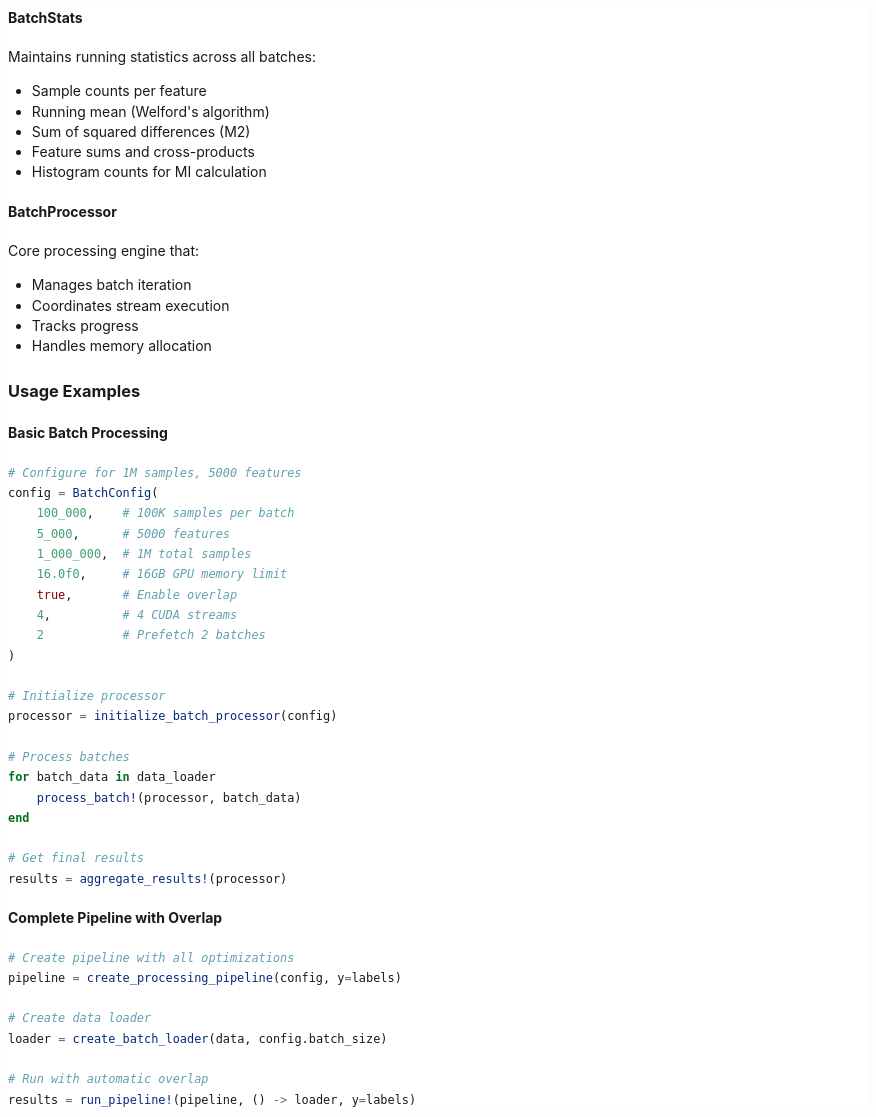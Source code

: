 #### BatchStats
Maintains running statistics across all batches:
- Sample counts per feature
- Running mean (Welford's algorithm)
- Sum of squared differences (M2)
- Feature sums and cross-products
- Histogram counts for MI calculation

#### BatchProcessor
Core processing engine that:
- Manages batch iteration
- Coordinates stream execution
- Tracks progress
- Handles memory allocation

### Usage Examples

#### Basic Batch Processing
```julia
# Configure for 1M samples, 5000 features
config = BatchConfig(
    100_000,    # 100K samples per batch
    5_000,      # 5000 features
    1_000_000,  # 1M total samples
    16.0f0,     # 16GB GPU memory limit
    true,       # Enable overlap
    4,          # 4 CUDA streams
    2           # Prefetch 2 batches
)

# Initialize processor
processor = initialize_batch_processor(config)

# Process batches
for batch_data in data_loader
    process_batch!(processor, batch_data)
end

# Get final results
results = aggregate_results!(processor)
```

#### Complete Pipeline with Overlap
```julia
# Create pipeline with all optimizations
pipeline = create_processing_pipeline(config, y=labels)

# Create data loader
loader = create_batch_loader(data, config.batch_size)

# Run with automatic overlap
results = run_pipeline!(pipeline, () -> loader, y=labels)
```
